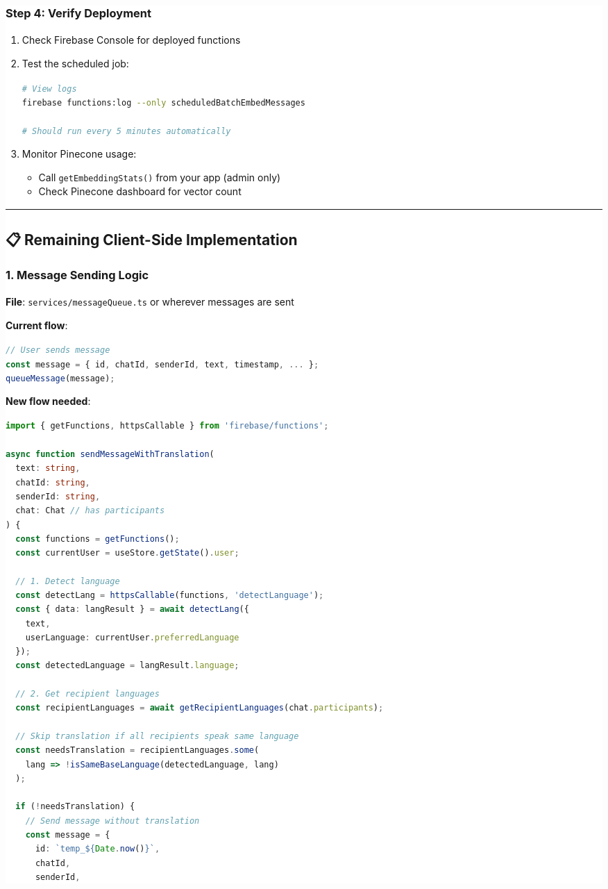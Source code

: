 ### Step 4: Verify Deployment

1. Check Firebase Console for deployed functions
2. Test the scheduled job:
   ```bash
   # View logs
   firebase functions:log --only scheduledBatchEmbedMessages

   # Should run every 5 minutes automatically
   ```

3. Monitor Pinecone usage:
   - Call `getEmbeddingStats()` from your app (admin only)
   - Check Pinecone dashboard for vector count

---

## 📋 Remaining Client-Side Implementation

### 1. Message Sending Logic

**File**: `services/messageQueue.ts` or wherever messages are sent

**Current flow**:
```typescript
// User sends message
const message = { id, chatId, senderId, text, timestamp, ... };
queueMessage(message);
```

**New flow needed**:
```typescript
import { getFunctions, httpsCallable } from 'firebase/functions';

async function sendMessageWithTranslation(
  text: string,
  chatId: string,
  senderId: string,
  chat: Chat // has participants
) {
  const functions = getFunctions();
  const currentUser = useStore.getState().user;

  // 1. Detect language
  const detectLang = httpsCallable(functions, 'detectLanguage');
  const { data: langResult } = await detectLang({
    text,
    userLanguage: currentUser.preferredLanguage
  });
  const detectedLanguage = langResult.language;

  // 2. Get recipient languages
  const recipientLanguages = await getRecipientLanguages(chat.participants);

  // Skip translation if all recipients speak same language
  const needsTranslation = recipientLanguages.some(
    lang => !isSameBaseLanguage(detectedLanguage, lang)
  );

  if (!needsTranslation) {
    // Send message without translation
    const message = {
      id: `temp_${Date.now()}`,
      chatId,
      senderId,
```